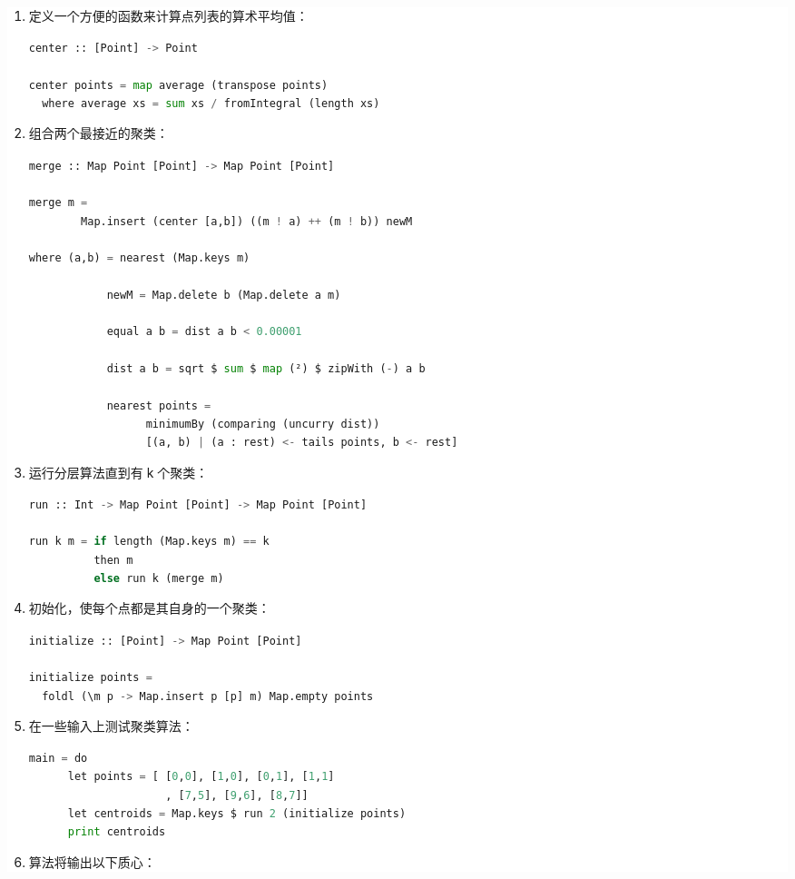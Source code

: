 1.  定义一个方便的函数来计算点列表的算术平均值：

    ```py
    center :: [Point] -> Point

    center points = map average (transpose points)
      where average xs = sum xs / fromIntegral (length xs)
    ```

1.  组合两个最接近的聚类：

    ```py
    merge :: Map Point [Point] -> Map Point [Point]

    merge m = 
            Map.insert (center [a,b]) ((m ! a) ++ (m ! b)) newM

    where (a,b) = nearest (Map.keys m)

                newM = Map.delete b (Map.delete a m)

                equal a b = dist a b < 0.00001

                dist a b = sqrt $ sum $ map (²) $ zipWith (-) a b

                nearest points = 
                      minimumBy (comparing (uncurry dist)) 
                      [(a, b) | (a : rest) <- tails points, b <- rest] 
    ```

1.  运行分层算法直到有 k 个聚类：

    ```py
    run :: Int -> Map Point [Point] -> Map Point [Point]

    run k m = if length (Map.keys m) == k 
              then m 
              else run k (merge m)
    ```

1.  初始化，使每个点都是其自身的一个聚类：

    ```py
    initialize :: [Point] -> Map Point [Point]

    initialize points = 
      foldl (\m p -> Map.insert p [p] m) Map.empty points
    ```

1.  在一些输入上测试聚类算法：

    ```py
    main = do
          let points = [ [0,0], [1,0], [0,1], [1,1]
                         , [7,5], [9,6], [8,7]]
          let centroids = Map.keys $ run 2 (initialize points)
          print centroids
    ```

1.  算法将输出以下质心：
